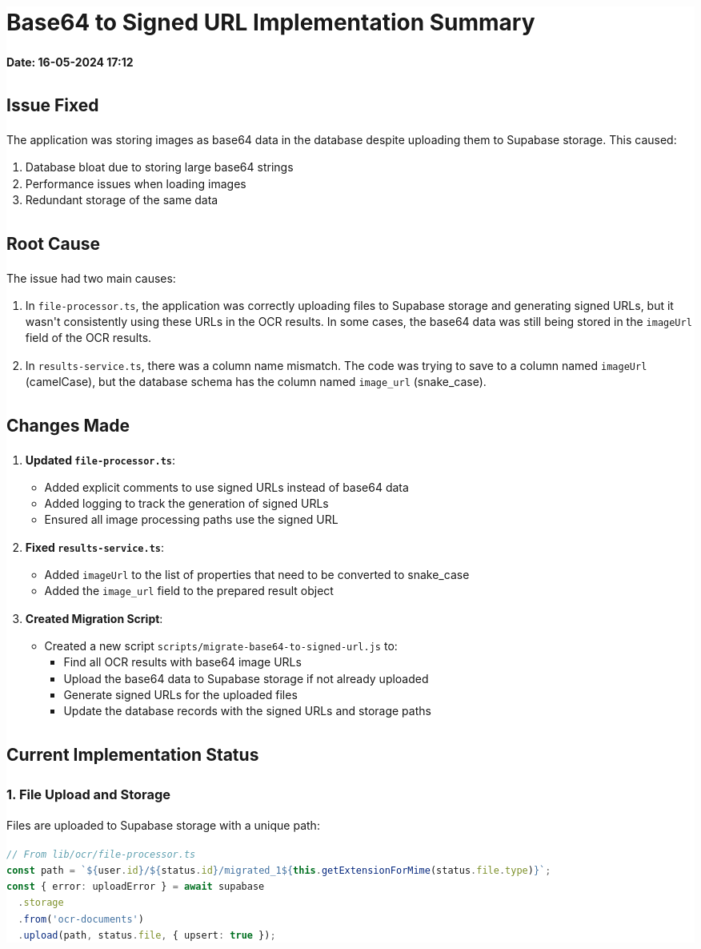 # Base64 to Signed URL Implementation Summary
**Date: 16-05-2024 17:12**

## Issue Fixed

The application was storing images as base64 data in the database despite uploading them to Supabase storage. This caused:

1. Database bloat due to storing large base64 strings
2. Performance issues when loading images
3. Redundant storage of the same data

## Root Cause

The issue had two main causes:

1. In `file-processor.ts`, the application was correctly uploading files to Supabase storage and generating signed URLs, but it wasn't consistently using these URLs in the OCR results. In some cases, the base64 data was still being stored in the `imageUrl` field of the OCR results.

2. In `results-service.ts`, there was a column name mismatch. The code was trying to save to a column named `imageUrl` (camelCase), but the database schema has the column named `image_url` (snake_case).

## Changes Made

1. **Updated `file-processor.ts`**:
   - Added explicit comments to use signed URLs instead of base64 data
   - Added logging to track the generation of signed URLs
   - Ensured all image processing paths use the signed URL

2. **Fixed `results-service.ts`**:
   - Added `imageUrl` to the list of properties that need to be converted to snake_case
   - Added the `image_url` field to the prepared result object

3. **Created Migration Script**:
   - Created a new script `scripts/migrate-base64-to-signed-url.js` to:
     - Find all OCR results with base64 image URLs
     - Upload the base64 data to Supabase storage if not already uploaded
     - Generate signed URLs for the uploaded files
     - Update the database records with the signed URLs and storage paths

## Current Implementation Status

### 1. File Upload and Storage

Files are uploaded to Supabase storage with a unique path:

```typescript
// From lib/ocr/file-processor.ts
const path = `${user.id}/${status.id}/migrated_1${this.getExtensionForMime(status.file.type)}`;
const { error: uploadError } = await supabase
  .storage
  .from('ocr-documents')
  .upload(path, status.file, { upsert: true });
```
